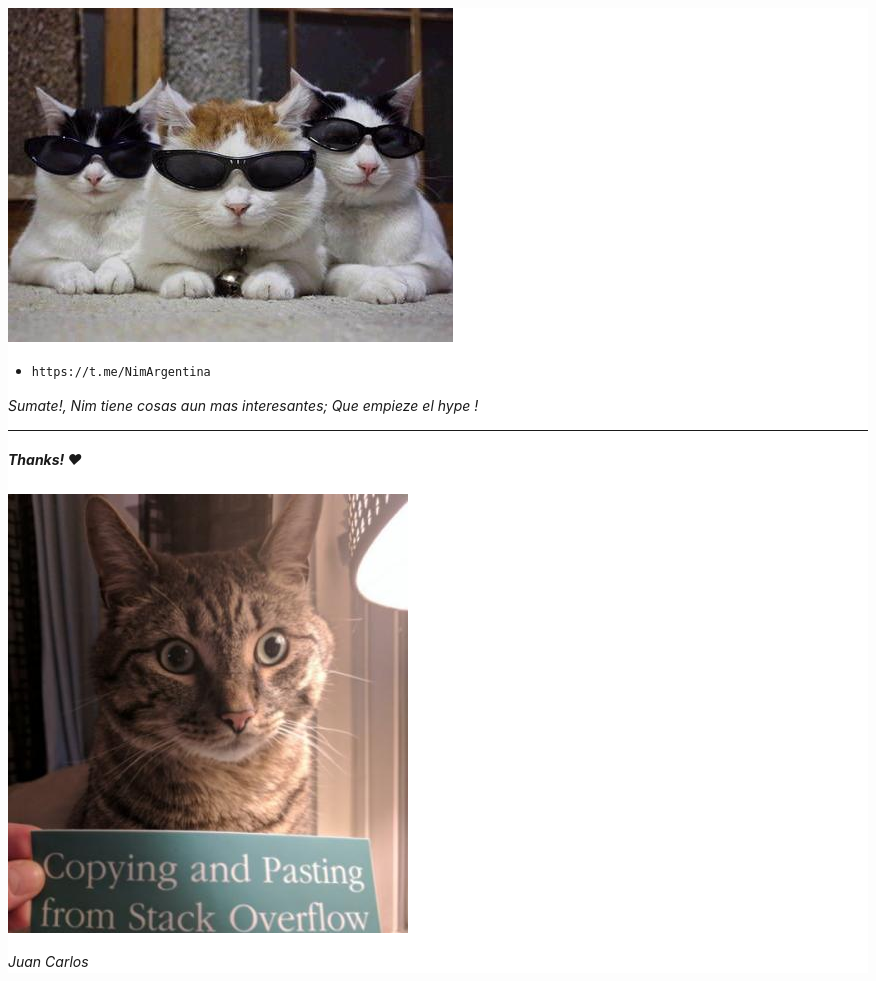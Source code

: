 ![Nim Community](gatas.jpg)

- ` https://t.me/NimArgentina `

*Sumate!, Nim tiene cosas aun mas interesantes; Que empieze el hype !*

-----

##### Thanks! &hearts;

![JuanCarlos](stackoverflow-copypaste.jpg)

*Juan Carlos*
